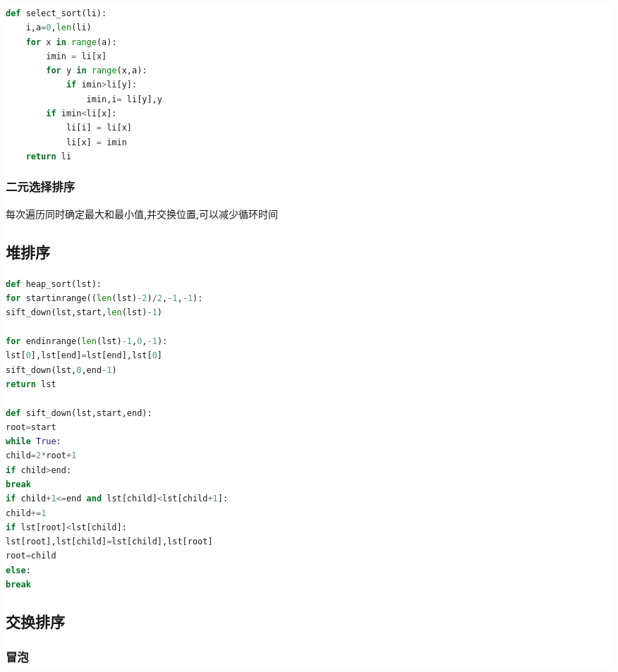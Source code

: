 ```python
def select_sort(li):
    i,a=0,len(li)
    for x in range(a):
        imin = li[x]
        for y in range(x,a):
            if imin>li[y]:
                imin,i= li[y],y
        if imin<li[x]:
            li[i] = li[x]
            li[x] = imin
    return li
```

### 二元选择排序

每次遍历同时确定最大和最小值,并交换位置,可以减少循环时间

```python

```

## 堆排序

```python
def heap_sort(lst):
for startinrange((len(lst)-2)/2,-1,-1):
sift_down(lst,start,len(lst)-1)
 
for endinrange(len(lst)-1,0,-1):
lst[0],lst[end]=lst[end],lst[0]
sift_down(lst,0,end-1)
return lst
 
def sift_down(lst,start,end):
root=start
while True:
child=2*root+1
if child>end:
break
if child+1<=end and lst[child]<lst[child+1]:
child+=1
if lst[root]<lst[child]:
lst[root],lst[child]=lst[child],lst[root]
root=child
else:
break
```

## 交换排序

### 冒泡
